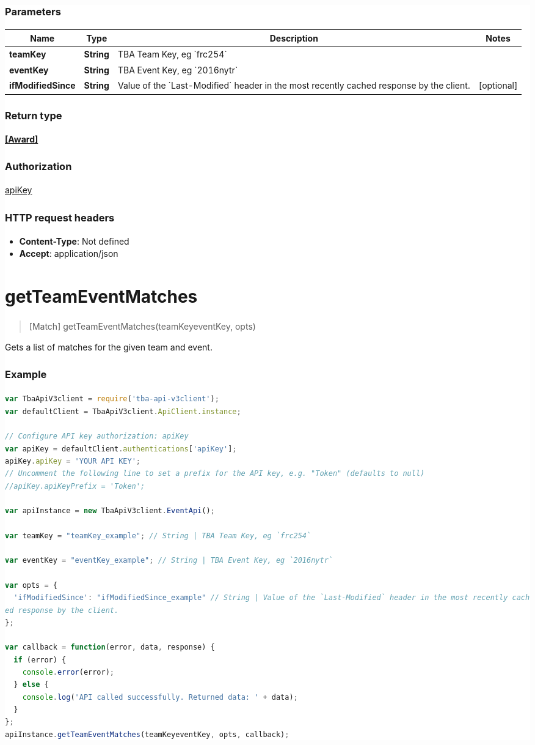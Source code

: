 ### Parameters

Name | Type | Description  | Notes
------------- | ------------- | ------------- | -------------
 **teamKey** | **String**| TBA Team Key, eg &#x60;frc254&#x60; | 
 **eventKey** | **String**| TBA Event Key, eg &#x60;2016nytr&#x60; | 
 **ifModifiedSince** | **String**| Value of the &#x60;Last-Modified&#x60; header in the most recently cached response by the client. | [optional] 

### Return type

[**[Award]**](Award.md)

### Authorization

[apiKey](../README.md#apiKey)

### HTTP request headers

 - **Content-Type**: Not defined
 - **Accept**: application/json

<a name="getTeamEventMatches"></a>
# **getTeamEventMatches**
> [Match] getTeamEventMatches(teamKeyeventKey, opts)



Gets a list of matches for the given team and event.

### Example
```javascript
var TbaApiV3client = require('tba-api-v3client');
var defaultClient = TbaApiV3client.ApiClient.instance;

// Configure API key authorization: apiKey
var apiKey = defaultClient.authentications['apiKey'];
apiKey.apiKey = 'YOUR API KEY';
// Uncomment the following line to set a prefix for the API key, e.g. "Token" (defaults to null)
//apiKey.apiKeyPrefix = 'Token';

var apiInstance = new TbaApiV3client.EventApi();

var teamKey = "teamKey_example"; // String | TBA Team Key, eg `frc254`

var eventKey = "eventKey_example"; // String | TBA Event Key, eg `2016nytr`

var opts = { 
  'ifModifiedSince': "ifModifiedSince_example" // String | Value of the `Last-Modified` header in the most recently cached response by the client.
};

var callback = function(error, data, response) {
  if (error) {
    console.error(error);
  } else {
    console.log('API called successfully. Returned data: ' + data);
  }
};
apiInstance.getTeamEventMatches(teamKeyeventKey, opts, callback);
```
